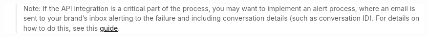 > Note: If the API integration is a critical part of the process, you may want to implement an alert process, where an email is sent to your brand’s inbox alerting to the failure and including conversation details (such as conversation ID). For details on how to do this, see this [guide](https://talkyard.livepersonai.com/-78/guide-notify-via-email-on-api-failure).
